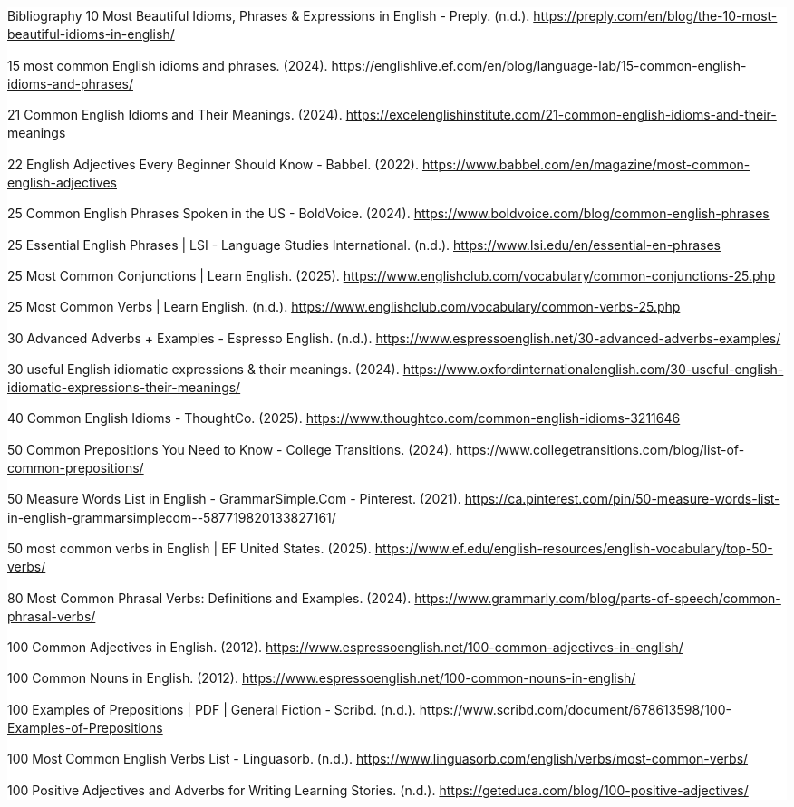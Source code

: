 Bibliography
10 Most Beautiful Idioms, Phrases & Expressions in English - Preply. (n.d.). https://preply.com/en/blog/the-10-most-beautiful-idioms-in-english/

15 most common English idioms and phrases. (2024). https://englishlive.ef.com/en/blog/language-lab/15-common-english-idioms-and-phrases/

21 Common English Idioms and Their Meanings. (2024). https://excelenglishinstitute.com/21-common-english-idioms-and-their-meanings

22 English Adjectives Every Beginner Should Know - Babbel. (2022). https://www.babbel.com/en/magazine/most-common-english-adjectives

25 Common English Phrases Spoken in the US - BoldVoice. (2024). https://www.boldvoice.com/blog/common-english-phrases

25 Essential English Phrases | LSI - Language Studies International. (n.d.). https://www.lsi.edu/en/essential-en-phrases

25 Most Common Conjunctions | Learn English. (2025). https://www.englishclub.com/vocabulary/common-conjunctions-25.php

25 Most Common Verbs | Learn English. (n.d.). https://www.englishclub.com/vocabulary/common-verbs-25.php

30 Advanced Adverbs + Examples - Espresso English. (n.d.). https://www.espressoenglish.net/30-advanced-adverbs-examples/

30 useful English idiomatic expressions & their meanings. (2024). https://www.oxfordinternationalenglish.com/30-useful-english-idiomatic-expressions-their-meanings/

40 Common English Idioms - ThoughtCo. (2025). https://www.thoughtco.com/common-english-idioms-3211646

50 Common Prepositions You Need to Know - College Transitions. (2024). https://www.collegetransitions.com/blog/list-of-common-prepositions/

50 Measure Words List in English - GrammarSimple.Com - Pinterest. (2021). https://ca.pinterest.com/pin/50-measure-words-list-in-english-grammarsimplecom--587719820133827161/

50 most common verbs in English | EF United States. (2025). https://www.ef.edu/english-resources/english-vocabulary/top-50-verbs/

80 Most Common Phrasal Verbs: Definitions and Examples. (2024). https://www.grammarly.com/blog/parts-of-speech/common-phrasal-verbs/

100 Common Adjectives in English. (2012). https://www.espressoenglish.net/100-common-adjectives-in-english/

100 Common Nouns in English. (2012). https://www.espressoenglish.net/100-common-nouns-in-english/

100 Examples of Prepositions | PDF | General Fiction - Scribd. (n.d.). https://www.scribd.com/document/678613598/100-Examples-of-Prepositions

100 Most Common English Verbs List - Linguasorb. (n.d.). https://www.linguasorb.com/english/verbs/most-common-verbs/

100 Positive Adjectives and Adverbs for Writing Learning Stories. (n.d.). https://geteduca.com/blog/100-positive-adjectives/

